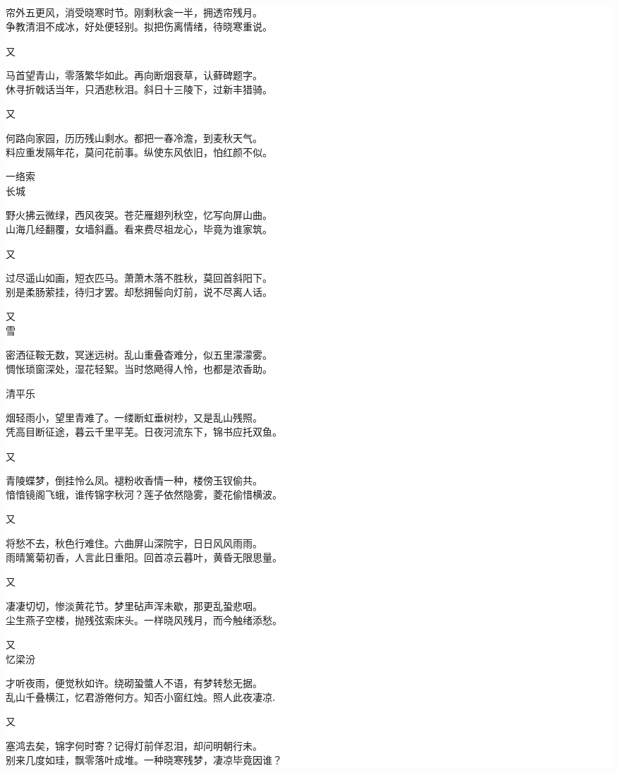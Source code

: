 帘外五更风，消受晓寒时节。刚剩秋衾一半，拥透帘残月。  
争教清泪不成冰，好处便轻别。拟把伤离情绪，待晓寒重说。  
  
又  
  
马首望青山，零落繁华如此。再向断烟衰草，认藓碑题字。  
休寻折戟话当年，只洒悲秋泪。斜日十三陵下，过新丰猎骑。  
  
又  
  
何路向家园，历历残山剩水。都把一春冷澹，到麦秋天气。  
料应重发隔年花，莫问花前事。纵使东风依旧，怕红颜不似。  
  
一络索  
长城  
  
野火拂云微绿，西风夜哭。苍茫雁翅列秋空，忆写向屏山曲。  
山海几经翻覆，女墙斜矗。看来费尽祖龙心，毕竟为谁家筑。  
  
又  
  
过尽遥山如画，短衣匹马。萧萧木落不胜秋，莫回首斜阳下。  
别是柔肠萦挂，待归才罢。却愁拥髻向灯前，说不尽离人话。  
  
又  
雪  
  
密洒征鞍无数，冥迷远树。乱山重叠杳难分，似五里濛濛雾。  
惆怅琐窗深处，湿花轻絮。当时悠飏得人怜，也都是浓香助。  
  
清平乐  
  
烟轻雨小，望里青难了。一缕断虹垂树杪，又是乱山残照。  
凭高目断征途，暮云千里平芜。日夜河流东下，锦书应托双鱼。  
  
又  
  
青陵蝶梦，倒挂怜么凤。褪粉收香情一种，楼傍玉钗偷共。  
愔愔镜阁飞蛾，谁传锦字秋河？莲子依然隐雾，菱花偷惜横波。  
  
又  
  
将愁不去，秋色行难住。六曲屏山深院宇，日日风风雨雨。  
雨晴篱菊初香，人言此日重阳。回首凉云暮叶，黄昏无限思量。  
  
又  
  
凄凄切切，惨淡黄花节。梦里砧声浑未歇，那更乱蛩悲咽。  
尘生燕子空楼，抛残弦索床头。一样晓风残月，而今触绪添愁。  
  
又  
忆梁汾  
  
才听夜雨，便觉秋如许。绕砌蛩螿人不语，有梦转愁无据。  
乱山千叠横江，忆君游倦何方。知否小窗红烛。照人此夜凄凉.  
  
又  
  
塞鸿去矣，锦字何时寄？记得灯前佯忍泪，却问明朝行未。  
别来几度如珪，飘零落叶成堆。一种晓寒残梦，凄凉毕竟因谁？  
  